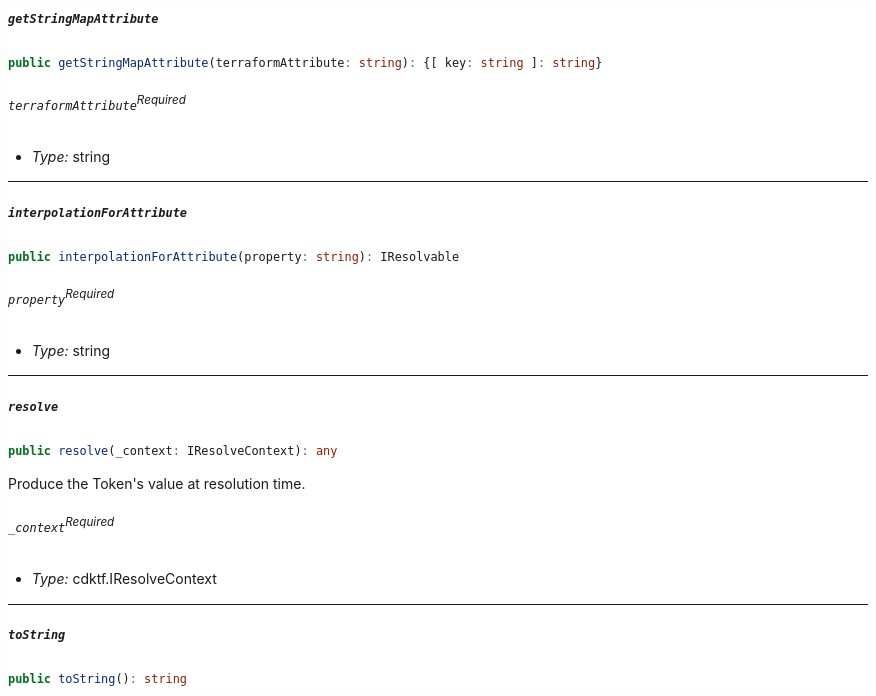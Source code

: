
##### `getStringMapAttribute` <a name="getStringMapAttribute" id="@cdktf/provider-cloudflare.dnsRecord.DnsRecordDataOutputReference.getStringMapAttribute"></a>

```typescript
public getStringMapAttribute(terraformAttribute: string): {[ key: string ]: string}
```

###### `terraformAttribute`<sup>Required</sup> <a name="terraformAttribute" id="@cdktf/provider-cloudflare.dnsRecord.DnsRecordDataOutputReference.getStringMapAttribute.parameter.terraformAttribute"></a>

- *Type:* string

---

##### `interpolationForAttribute` <a name="interpolationForAttribute" id="@cdktf/provider-cloudflare.dnsRecord.DnsRecordDataOutputReference.interpolationForAttribute"></a>

```typescript
public interpolationForAttribute(property: string): IResolvable
```

###### `property`<sup>Required</sup> <a name="property" id="@cdktf/provider-cloudflare.dnsRecord.DnsRecordDataOutputReference.interpolationForAttribute.parameter.property"></a>

- *Type:* string

---

##### `resolve` <a name="resolve" id="@cdktf/provider-cloudflare.dnsRecord.DnsRecordDataOutputReference.resolve"></a>

```typescript
public resolve(_context: IResolveContext): any
```

Produce the Token's value at resolution time.

###### `_context`<sup>Required</sup> <a name="_context" id="@cdktf/provider-cloudflare.dnsRecord.DnsRecordDataOutputReference.resolve.parameter._context"></a>

- *Type:* cdktf.IResolveContext

---

##### `toString` <a name="toString" id="@cdktf/provider-cloudflare.dnsRecord.DnsRecordDataOutputReference.toString"></a>

```typescript
public toString(): string
```
